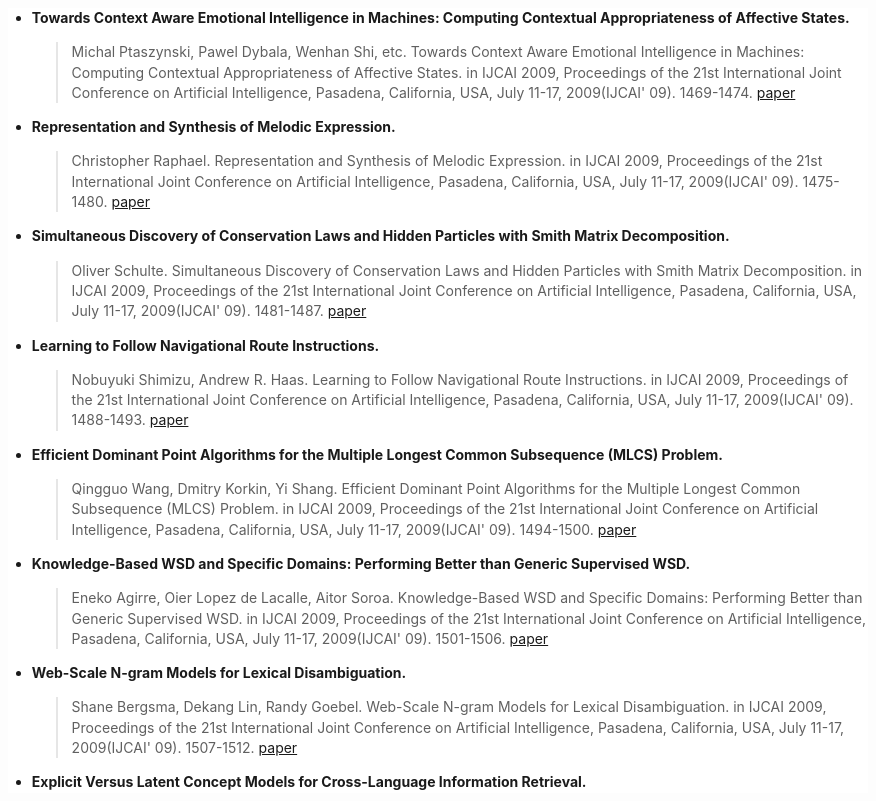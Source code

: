 
- **Towards Context Aware Emotional Intelligence in Machines: Computing Contextual Appropriateness of Affective States.**
    > Michal Ptaszynski, Pawel Dybala, Wenhan Shi, etc. Towards Context Aware Emotional Intelligence in Machines: Computing Contextual Appropriateness of Affective States. in IJCAI 2009, Proceedings of the 21st International Joint Conference on Artificial Intelligence, Pasadena, California, USA, July 11-17, 2009(IJCAI' 09). 1469-1474. [paper](http://ijcai.org/Proceedings/09/Papers/246.pdf)


- **Representation and Synthesis of Melodic Expression.**
    > Christopher Raphael. Representation and Synthesis of Melodic Expression. in IJCAI 2009, Proceedings of the 21st International Joint Conference on Artificial Intelligence, Pasadena, California, USA, July 11-17, 2009(IJCAI' 09). 1475-1480. [paper](http://ijcai.org/Proceedings/09/Papers/247.pdf)


- **Simultaneous Discovery of Conservation Laws and Hidden Particles with Smith Matrix Decomposition.**
    > Oliver Schulte. Simultaneous Discovery of Conservation Laws and Hidden Particles with Smith Matrix Decomposition. in IJCAI 2009, Proceedings of the 21st International Joint Conference on Artificial Intelligence, Pasadena, California, USA, July 11-17, 2009(IJCAI' 09). 1481-1487. [paper](http://ijcai.org/Proceedings/09/Papers/248.pdf)


- **Learning to Follow Navigational Route Instructions.**
    > Nobuyuki Shimizu, Andrew R. Haas. Learning to Follow Navigational Route Instructions. in IJCAI 2009, Proceedings of the 21st International Joint Conference on Artificial Intelligence, Pasadena, California, USA, July 11-17, 2009(IJCAI' 09). 1488-1493. [paper](http://ijcai.org/Proceedings/09/Papers/249.pdf)


- **Efficient Dominant Point Algorithms for the Multiple Longest Common Subsequence (MLCS) Problem.**
    > Qingguo Wang, Dmitry Korkin, Yi Shang. Efficient Dominant Point Algorithms for the Multiple Longest Common Subsequence (MLCS) Problem. in IJCAI 2009, Proceedings of the 21st International Joint Conference on Artificial Intelligence, Pasadena, California, USA, July 11-17, 2009(IJCAI' 09). 1494-1500. [paper](http://ijcai.org/Proceedings/09/Papers/250.pdf)


- **Knowledge-Based WSD and Specific Domains: Performing Better than Generic Supervised WSD.**
    > Eneko Agirre, Oier Lopez de Lacalle, Aitor Soroa. Knowledge-Based WSD and Specific Domains: Performing Better than Generic Supervised WSD. in IJCAI 2009, Proceedings of the 21st International Joint Conference on Artificial Intelligence, Pasadena, California, USA, July 11-17, 2009(IJCAI' 09). 1501-1506. [paper](http://ijcai.org/Proceedings/09/Papers/251.pdf)


- **Web-Scale N-gram Models for Lexical Disambiguation.**
    > Shane Bergsma, Dekang Lin, Randy Goebel. Web-Scale N-gram Models for Lexical Disambiguation. in IJCAI 2009, Proceedings of the 21st International Joint Conference on Artificial Intelligence, Pasadena, California, USA, July 11-17, 2009(IJCAI' 09). 1507-1512. [paper](http://ijcai.org/Proceedings/09/Papers/252.pdf)


- **Explicit Versus Latent Concept Models for Cross-Language Information Retrieval.**
